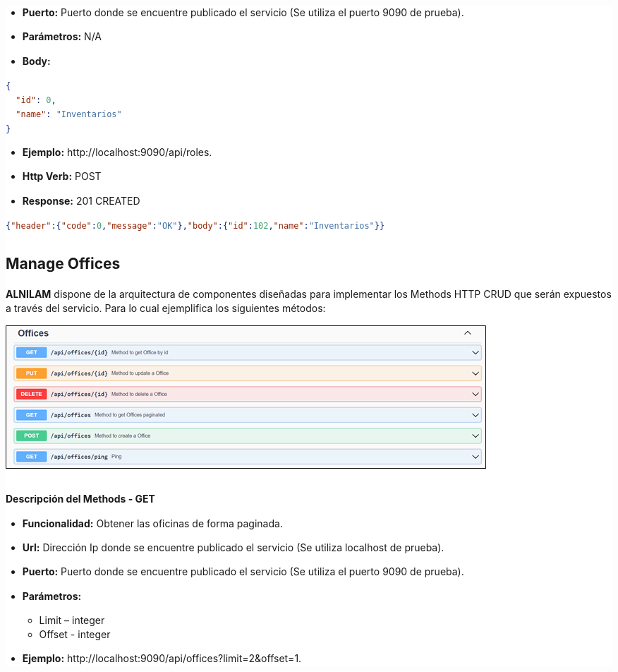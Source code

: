 * **Puerto:** Puerto donde se encuentre publicado el servicio (Se utiliza el puerto 9090 de prueba).

* **Parámetros:** N/A

* **Body:**

```json
{
  "id": 0,
  "name": "Inventarios"
}
```

* **Ejemplo:** http://localhost:9090/api/roles.

* **Http Verb:** POST 

* **Response:** 201 CREATED

```json
{"header":{"code":0,"message":"OK"},"body":{"id":102,"name":"Inventarios"}}

```

## Manage Offices

**ALNILAM** dispone de la arquitectura de componentes diseñadas para implementar los Methods HTTP CRUD que serán expuestos a través del servicio. Para lo cual ejemplifica los siguientes métodos:

![Audience](../../assets/OfficeAdministratorMethods.png)

**Descripción del Methods - GET**

* **Funcionalidad:** Obtener las oficinas de forma paginada.

* **Url:** Dirección Ip donde se encuentre publicado el servicio (Se utiliza localhost de prueba).

* **Puerto:** Puerto donde se encuentre publicado el servicio (Se utiliza el puerto 9090 de prueba).

* **Parámetros:**

    - Limit – integer
    - Offset - integer

* **Ejemplo:** http://localhost:9090/api/offices?limit=2&offset=1.
